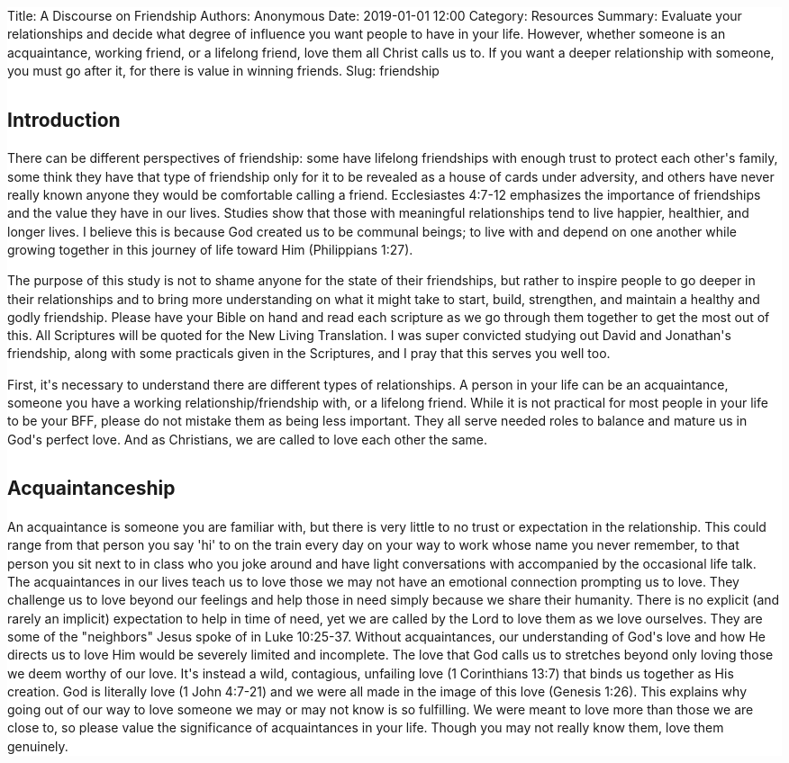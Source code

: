 Title: A Discourse on Friendship
Authors: Anonymous
Date: 2019-01-01 12:00
Category: Resources
Summary: Evaluate your relationships and decide what degree of influence you want people to have in your life. However, whether someone is an acquaintance, working friend, or a lifelong friend, love them all Christ calls us to. If you want a deeper relationship with someone, you must go after it, for there is value in winning friends.
Slug: friendship


<h2> Introduction </h2>

There can be different perspectives of friendship: some have lifelong friendships with enough trust to protect each other's family, some think they have that type of friendship only for it to be revealed as a house of cards under adversity, and others have never really known anyone they would be comfortable calling a friend. Ecclesiastes 4:7-12 emphasizes the importance of friendships and the value they have in our lives. Studies show that those with meaningful relationships tend to live happier, healthier, and longer lives. I believe this is because God created us to be communal beings; to live with and depend on one another while growing together in this journey of life toward Him (Philippians 1:27).

The purpose of this study is not to shame anyone for the state of their friendships, but rather to inspire people to go deeper in their relationships and to bring more understanding on what it might take to start, build, strengthen, and maintain a healthy and godly friendship. Please have your Bible on hand and read each scripture as we go through them together to get the most out of this. All Scriptures will be quoted for the New Living Translation. I was super convicted studying out David and Jonathan's friendship, along with some practicals given in the Scriptures, and I pray that this serves you well too.

First, it's necessary to understand there are different types of relationships. A person in your life can be an acquaintance, someone you have a working relationship/friendship with, or a lifelong friend. While it is not practical for most people in your life to be your BFF, please do not mistake them as being less important. They all serve needed roles to balance and mature us in God's perfect love. And as Christians, we are called to love each other the same.

 
<h2> Acquaintanceship </h2>

An acquaintance is someone you are familiar with, but there is very little to no trust or expectation in the relationship. This could range from that person you say 'hi' to on the train every day on your way to work whose name you never remember, to that person you sit next to in class who you joke around and have light conversations with accompanied by the occasional life talk. The acquaintances in our lives teach us to love those we may not have an emotional connection prompting us to love. They challenge us to love beyond our feelings and help those in need simply because we share their humanity. There is no explicit (and rarely an implicit) expectation to help in time of need, yet we are called by the Lord to love them as we love ourselves. They are some of the "neighbors" Jesus spoke of in Luke 10:25-37. Without acquaintances, our understanding of God's love and how He directs us to love Him would be severely limited and incomplete. The love that God calls us to stretches beyond only loving those we deem worthy of our love. It's instead a wild, contagious, unfailing love (1 Corinthians 13:7) that binds us together as His creation. God is literally love (1 John 4:7-21) and we were all made in the image of this love (Genesis 1:26). This explains why going out of our way to love someone we may or may not know is so fulfilling. We were meant to love more than those we are close to, so please value the significance of acquaintances in your life. Though you may not really know them, love them genuinely.
